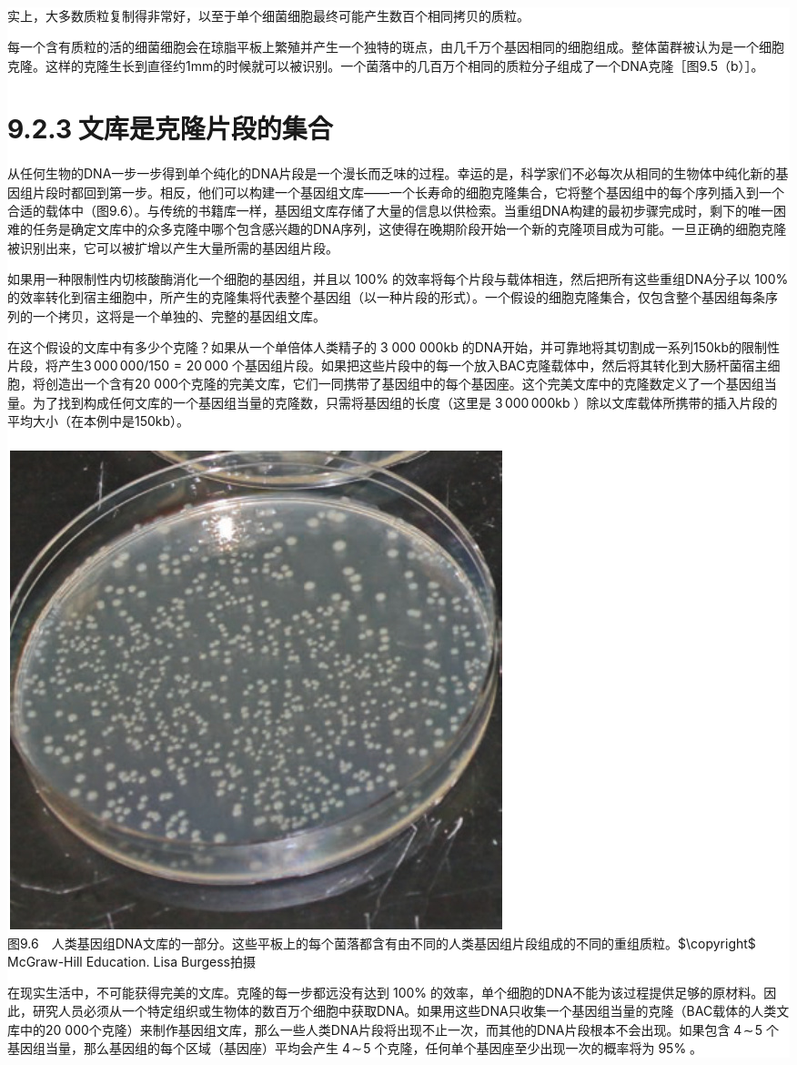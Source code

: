 实上，大多数质粒复制得非常好，以至于单个细菌细胞最终可能产生数百个相同拷贝的质粒。  

每一个含有质粒的活的细菌细胞会在琼脂平板上繁殖并产生一个独特的斑点，由几千万个基因相同的细胞组成。整体菌群被认为是一个细胞克隆。这样的克隆生长到直径约1mm的时候就可以被识别。一个菌落中的几百万个相同的质粒分子组成了一个DNA克隆［图9.5（b）］。  

# 9.2.3 文库是克隆片段的集合  

从任何生物的DNA一步一步得到单个纯化的DNA片段是一个漫长而乏味的过程。幸运的是，科学家们不必每次从相同的生物体中纯化新的基因组片段时都回到第一步。相反，他们可以构建一个基因组文库——一个长寿命的细胞克隆集合，它将整个基因组中的每个序列插入到一个合适的载体中（图9.6）。与传统的书籍库一样，基因组文库存储了大量的信息以供检索。当重组DNA构建的最初步骤完成时，剩下的唯一困难的任务是确定文库中的众多克隆中哪个包含感兴趣的DNA序列，这使得在晚期阶段开始一个新的克隆项目成为可能。一旦正确的细胞克隆被识别出来，它可以被扩增以产生大量所需的基因组片段。  

如果用一种限制性内切核酸酶消化一个细胞的基因组，并且以 $100\%$ 的效率将每个片段与载体相连，然后把所有这些重组DNA分子以 $100\%$ 的效率转化到宿主细胞中，所产生的克隆集将代表整个基因组（以一种片段的形式）。一个假设的细胞克隆集合，仅包含整个基因组每条序列的一个拷贝，这将是一个单独的、完整的基因组文库。  

在这个假设的文库中有多少个克隆？如果从一个单倍体人类精子的 $3\ 000\ 000\mathrm{kb}$ 的DNA开始，并可靠地将其切割成一系列150kb的限制性片段，将产生$3\,000\,000/150{=}20\,000$ 个基因组片段。如果把这些片段中的每一个放入BAC克隆载体中，然后将其转化到大肠杆菌宿主细胞，将创造出一个含有20 000个克隆的完美文库，它们一同携带了基因组中的每个基因座。这个完美文库中的克隆数定义了一个基因组当量。为了找到构成任何文库的一个基因组当量的克隆数，只需将基因组的长度（这里是 $3\,000\,000\mathrm{kb}$ ）除以文库载体所携带的插入片段的平均大小（在本例中是150kb）。  

![](Genetics-FG2G_6ed_Chapter-9_images/Fig-9.11.jpg)  
图9.6　人类基因组DNA文库的一部分。这些平板上的每个菌落都含有由不同的人类基因组片段组成的不同的重组质粒。$\copyright$ McGraw-Hill Education. Lisa Burgess拍摄  

在现实生活中，不可能获得完美的文库。克隆的每一步都远没有达到 $100\%$ 的效率，单个细胞的DNA不能为该过程提供足够的原材料。因此，研究人员必须从一个特定组织或生物体的数百万个细胞中获取DNA。如果用这些DNA只收集一个基因组当量的克隆（BAC载体的人类文库中的20 000个克隆）来制作基因组文库，那么一些人类DNA片段将出现不止一次，而其他的DNA片段根本不会出现。如果包含 $4\!\sim\!5$ 个基因组当量，那么基因组的每个区域（基因座）平均会产生 $4\!\sim\!5$ 个克隆，任何单个基因座至少出现一次的概率将为 $95\%$ 。  
